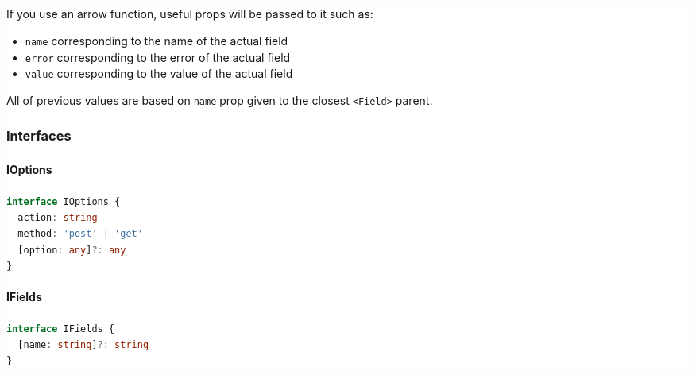 If you use an arrow function, useful props will be passed to it such as:
- `name` corresponding to the name of the actual field
- `error` corresponding to the error of the actual field
- `value` corresponding to the value of the actual field

All of previous values are based on `name` prop given to the closest `<Field>` parent.

### Interfaces

#### IOptions

```ts
interface IOptions {
  action: string
  method: 'post' | 'get'
  [option: any]?: any
}
```
#### IFields

```ts
interface IFields {
  [name: string]?: string
}
```
